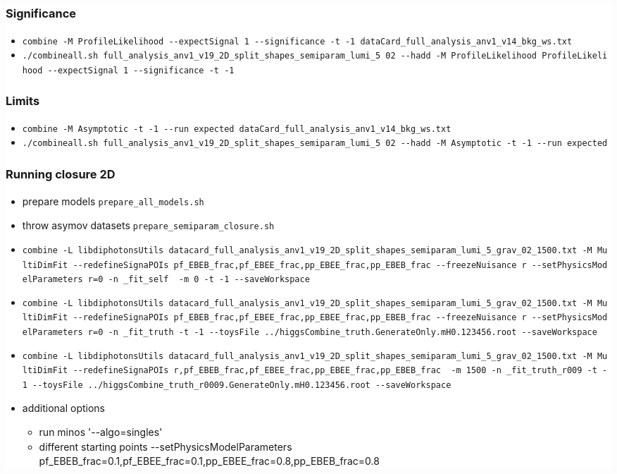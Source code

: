 ### Significance
- `combine -M ProfileLikelihood --expectSignal 1 --significance -t -1 dataCard_full_analysis_anv1_v14_bkg_ws.txt`
- `./combineall.sh full_analysis_anv1_v19_2D_split_shapes_semiparam_lumi_5 02 --hadd -M ProfileLikelihood ProfileLikelihood --expectSignal 1 --significance -t -1`

### Limits
- `combine -M Asymptotic -t -1 --run expected dataCard_full_analysis_anv1_v14_bkg_ws.txt`
- `./combineall.sh full_analysis_anv1_v19_2D_split_shapes_semiparam_lumi_5 02 --hadd -M Asymptotic -t -1 --run expected`

### Running closure 2D

- prepare models `prepare_all_models.sh`
- throw asymov datasets `prepare_semiparam_closure.sh`

- `combine -L libdiphotonsUtils datacard_full_analysis_anv1_v19_2D_split_shapes_semiparam_lumi_5_grav_02_1500.txt -M MultiDimFit --redefineSignaPOIs pf_EBEB_frac,pf_EBEE_frac,pp_EBEE_frac,pp_EBEB_frac --freezeNuisance r --setPhysicsModelParameters r=0 -n _fit_self  -m 0 -t -1 --saveWorkspace`

- `combine -L libdiphotonsUtils datacard_full_analysis_anv1_v19_2D_split_shapes_semiparam_lumi_5_grav_02_1500.txt -M MultiDimFit --redefineSignaPOIs pf_EBEB_frac,pf_EBEE_frac,pp_EBEE_frac,pp_EBEB_frac --freezeNuisance r --setPhysicsModelParameters r=0 -n _fit_truth -t -1 --toysFile ../higgsCombine_truth.GenerateOnly.mH0.123456.root --saveWorkspace`

- `combine -L libdiphotonsUtils datacard_full_analysis_anv1_v19_2D_split_shapes_semiparam_lumi_5_grav_02_1500.txt -M MultiDimFit --redefineSignaPOIs r,pf_EBEB_frac,pf_EBEE_frac,pp_EBEE_frac,pp_EBEB_frac  -m 1500 -n _fit_truth_r009 -t -1 --toysFile ../higgsCombine_truth_r0009.GenerateOnly.mH0.123456.root --saveWorkspace`

- additional options
  - run minos '--algo=singles'
  - different starting points --setPhysicsModelParameters pf_EBEB_frac=0.1,pf_EBEE_frac=0.1,pp_EBEE_frac=0.8,pp_EBEB_frac=0.8
